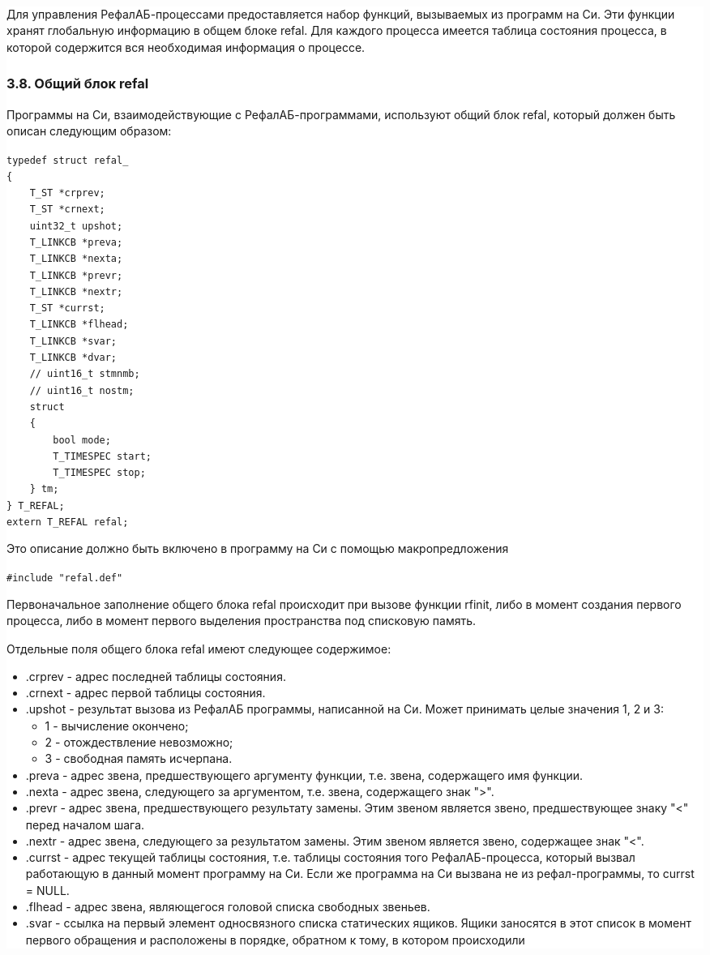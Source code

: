 Для управления РефалАБ-процессами предоставляется набор функций, вызываемых
из программ на Си. Эти функции хранят глобальную информацию
в общем блоке refal. Для каждого процесса имеется таблица состояния процесса,
в которой содержится вся необходимая информация о процессе.

### 3.8. Общий блок refal

Программы на Си, взаимодействующие с РефалАБ-программами, используют
общий блок refal, который должен быть описан следующим образом:

    typedef struct refal_
    {
        T_ST *crprev;
        T_ST *crnext;
        uint32_t upshot;
        T_LINKCB *preva;
        T_LINKCB *nexta;
        T_LINKCB *prevr;
        T_LINKCB *nextr;
        T_ST *currst;
        T_LINKCB *flhead;
        T_LINKCB *svar;
        T_LINKCB *dvar;
        // uint16_t stmnmb;
        // uint16_t nostm;
        struct
        {
            bool mode;
            T_TIMESPEC start;
            T_TIMESPEC stop;
        } tm;
    } T_REFAL;
    extern T_REFAL refal;

Это описание должно быть включено в программу на Си с помощью макропредложения

    #include "refal.def"

Первоначальное заполнение общего блока refal происходит при вызове
функции rfinit, либо в момент создания первого процесса,
либо в момент первого выделения пространства под списковую память.

Отдельные поля общего блока refal имеют следующее содержимое:
- .crprev - адрес последней таблицы состояния.
- .crnext - адрес первой таблицы состояния.
- .upshot - результат вызова из РефалАБ программы, написанной на Си.
Может принимать целые значения 1, 2 и 3:
  - 1 - вычисление окончено;
  - 2 - отождествление невозможно;
  - 3 - свободная память исчерпана.
- .preva - адрес звена, предшествующего аргументу функции, т.е. звена,
содержащего имя функции.
- .nexta - адрес звена, следующего за аргументом, т.е. звена,
содержащего знак ">".
- .prevr - адрес звена, предшествующего результату замены. Этим звеном
является звено, предшествующее знаку "<" перед началом шага.
- .nextr - адрес звена, следующего за результатом замены. Этим звеном
 является звено, содержащее знак "<".
- .currst - адрес текущей таблицы состояния, т.е. таблицы состояния
того РефалАБ-процесса, который вызвал работающую в данный момент
программу на Си. Если же программа на Си вызвана не
из рефал-программы, то currst = NULL.
- .flhead - адрес звена, являющегося головой списка свободных звеньев.
- .svar - ссылка на первый элемент односвязного списка статических
ящиков. Ящики заносятся в этот список в момент первого обращения и
расположены в порядке, обратном к тому, в котором происходили